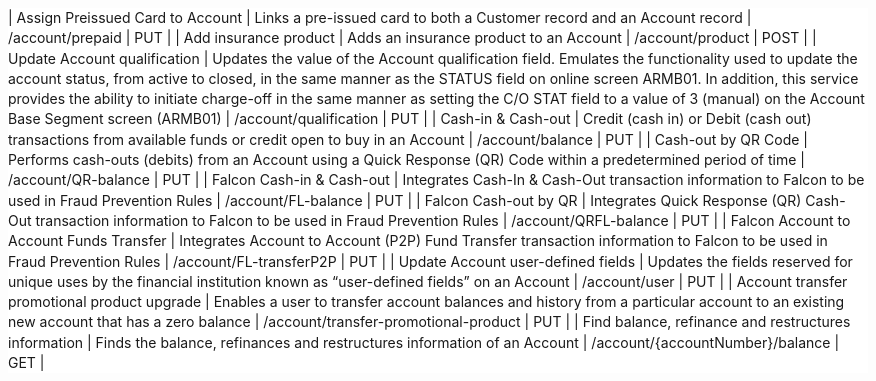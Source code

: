 | Assign   Preissued Card to Account                     | Links a pre-issued card to both   a Customer record and an Account record                                                                                                                                                                                                                                                                                                                                                   | /account/prepaid                                      | PUT  |
| Add   insurance product                                | Adds an insurance product to an   Account                                                                                                                                                                                                                                                                                                                                                                                   | /account/product                                      | POST |
| Update   Account qualification                         | Updates the value of the Account   qualification field. Emulates the functionality used to update the account   status, from active to closed, in the same manner as the STATUS field on   online screen ARMB01. In addition, this service provides the ability to initiate   charge-off in the same manner as setting the C/O STAT field to a value of 3   (manual) on the Account Base Segment screen (ARMB01)            | /account/qualification                                | PUT  |
| Cash-in   & Cash-out                                   | Credit (cash in) or Debit (cash   out) transactions from available funds or credit open to buy in an Account                                                                                                                                                                                                                                                                                                                | /account/balance                                      | PUT  |
| Cash-out   by QR Code                                  | Performs cash-outs (debits) from   an Account using a Quick Response (QR) Code within a predetermined period of   time                                                                                                                                                                                                                                                                                                      | /account/QR-balance                                   | PUT  |
| Falcon   Cash-in & Cash-out                            | Integrates Cash-In &   Cash-Out transaction information to Falcon to be used in Fraud Prevention   Rules                                                                                                                                                                                                                                                                                                                    | /account/FL-balance                                   | PUT  |
| Falcon   Cash-out by QR                                | Integrates Quick Response (QR)   Cash-Out transaction information to Falcon to be used in Fraud Prevention   Rules                                                                                                                                                                                                                                                                                                          | /account/QRFL-balance                                 | PUT  |
| Falcon   Account to Account Funds Transfer             | Integrates Account to Account   (P2P) Fund Transfer transaction information to Falcon to be used in Fraud   Prevention Rules                                                                                                                                                                                                                                                                                                | /account/FL-transferP2P                               | PUT  |
| Update   Account user-defined fields                   | Updates the fields reserved for   unique uses by the financial institution known as “user-defined fields” on an   Account                                                                                                                                                                                                                                                                                                   | /account/user                                         | PUT  |
| Account   transfer promotional product upgrade         | Enables a user to transfer   account balances and history from a particular account to an existing new   account that has a zero balance                                                                                                                                                                                                                                                                                    | /account/transfer-promotional-product                 | PUT  |
| Find   balance, refinance and restructures information | Finds the balance, refinances   and restructures information of an Account                                                                                                                                                                                                                                                                                                                                                  | /account/{accountNumber}/balance                      | GET  |